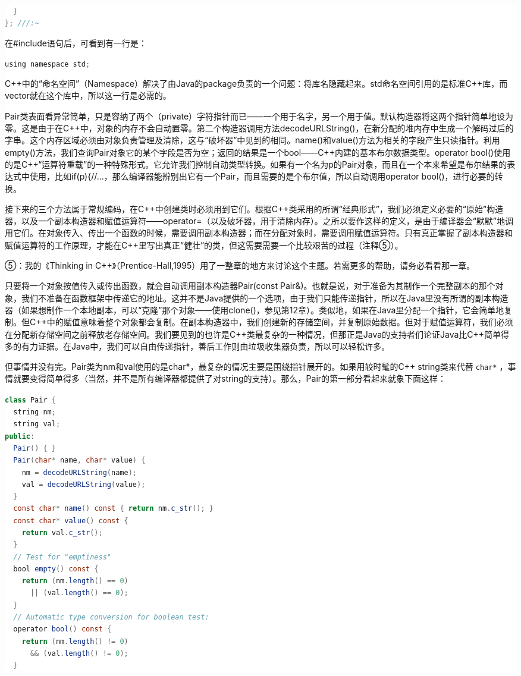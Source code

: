 ``` java
  }
}; ///:~
```

在#include语句后，可看到有一行是：

``` java
using namespace std;
```

C++中的“命名空间”（Namespace）解决了由Java的package负责的一个问题：将库名隐藏起来。std命名空间引用的是标准C++库，而vector就在这个库中，所以这一行是必需的。

Pair类表面看异常简单，只是容纳了两个（private）字符指针而已——一个用于名字，另一个用于值。默认构造器将这两个指针简单地设为零。这是由于在C++中，对象的内存不会自动置零。第二个构造器调用方法decodeURLString()，在新分配的堆内存中生成一个解码过后的字串。这个内存区域必须由对象负责管理及清除，这与“破坏器”中见到的相同。name()和value()方法为相关的字段产生只读指针。利用empty()方法，我们查询Pair对象它的某个字段是否为空；返回的结果是一个bool——C++内建的基本布尔数据类型。operator bool()使用的是C++“运算符重载”的一种特殊形式。它允许我们控制自动类型转换。如果有一个名为p的Pair对象，而且在一个本来希望是布尔结果的表达式中使用，比如if(p){//...，那么编译器能辨别出它有一个Pair，而且需要的是个布尔值，所以自动调用operator bool()，进行必要的转换。

接下来的三个方法属于常规编码，在C++中创建类时必须用到它们。根据C++类采用的所谓“经典形式”，我们必须定义必要的“原始”构造器，以及一个副本构造器和赋值运算符——operator=（以及破坏器，用于清除内存）。之所以要作这样的定义，是由于编译器会“默默”地调用它们。在对象传入、传出一个函数的时候，需要调用副本构造器；而在分配对象时，需要调用赋值运算符。只有真正掌握了副本构造器和赋值运算符的工作原理，才能在C++里写出真正“健壮”的类，但这需要需要一个比较艰苦的过程（注释⑤）。

⑤：我的《Thinking in C++》（Prentice-Hall,1995）用了一整章的地方来讨论这个主题。若需更多的帮助，请务必看看那一章。

只要将一个对象按值传入或传出函数，就会自动调用副本构造器Pair(const Pair&)。也就是说，对于准备为其制作一个完整副本的那个对象，我们不准备在函数框架中传递它的地址。这并不是Java提供的一个选项，由于我们只能传递指针，所以在Java里没有所谓的副本构造器（如果想制作一个本地副本，可以“克隆”那个对象——使用clone()，参见第12章）。类似地，如果在Java里分配一个指针，它会简单地复制。但C++中的赋值意味着整个对象都会复制。在副本构造器中，我们创建新的存储空间，并复制原始数据。但对于赋值运算符，我们必须在分配新存储空间之前释放老存储空间。我们要见到的也许是C++类最复杂的一种情况，但那正是Java的支持者们论证Java比C++简单得多的有力证据。在Java中，我们可以自由传递指针，善后工作则由垃圾收集器负责，所以可以轻松许多。

但事情并没有完。Pair类为nm和val使用的是char*，最复杂的情况主要是围绕指针展开的。如果用较时髦的C++ string类来代替 `char*` ，事情就要变得简单得多（当然，并不是所有编译器都提供了对string的支持）。那么，Pair的第一部分看起来就象下面这样：

``` java
class Pair {
  string nm;
  string val;
public:
  Pair() { }
  Pair(char* name, char* value) {
    nm = decodeURLString(name);
    val = decodeURLString(value);
  }
  const char* name() const { return nm.c_str(); }
  const char* value() const { 
    return val.c_str(); 
  }
  // Test for "emptiness"
  bool empty() const {
    return (nm.length() == 0) 
      || (val.length() == 0);
  }
  // Automatic type conversion for boolean test:
  operator bool() const {
    return (nm.length() != 0) 
      && (val.length() != 0);
  }
```
